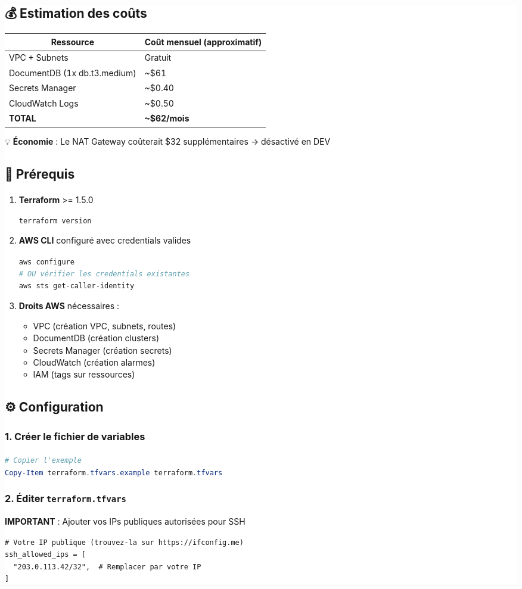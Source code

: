 ## 💰 Estimation des coûts

| Ressource | Coût mensuel (approximatif) |
|-----------|------------------------------|
| VPC + Subnets | Gratuit |
| DocumentDB (1x db.t3.medium) | ~$61 |
| Secrets Manager | ~$0.40 |
| CloudWatch Logs | ~$0.50 |
| **TOTAL** | **~$62/mois** |

💡 **Économie** : Le NAT Gateway coûterait $32 supplémentaires → désactivé en DEV

## 🚀 Prérequis

1. **Terraform** >= 1.5.0
   ```powershell
   terraform version
   ```

2. **AWS CLI** configuré avec credentials valides
   ```powershell
   aws configure
   # OU vérifier les credentials existantes
   aws sts get-caller-identity
   ```

3. **Droits AWS** nécessaires :
   - VPC (création VPC, subnets, routes)
   - DocumentDB (création clusters)
   - Secrets Manager (création secrets)
   - CloudWatch (création alarmes)
   - IAM (tags sur ressources)

## ⚙️ Configuration

### 1. Créer le fichier de variables

```powershell
# Copier l'exemple
Copy-Item terraform.tfvars.example terraform.tfvars
```

### 2. Éditer `terraform.tfvars`

**IMPORTANT** : Ajouter vos IPs publiques autorisées pour SSH

```hcl
# Votre IP publique (trouvez-la sur https://ifconfig.me)
ssh_allowed_ips = [
  "203.0.113.42/32",  # Remplacer par votre IP
]
```

